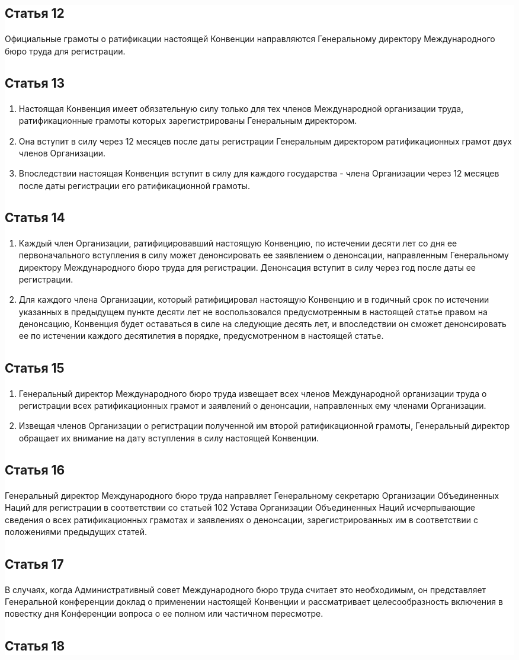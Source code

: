 ## Статья 12

Официальные грамоты о ратификации настоящей Конвенции направляются Генеральному директору Международного бюро труда для регистрации.

## Статья 13

1. Настоящая Конвенция имеет обязательную силу только для тех членов Международной организации труда, ратификационные грамоты которых зарегистрированы Генеральным директором.

2. Она вступит в силу через 12 месяцев после даты регистрации Генеральным директором ратификационных грамот двух членов Организации.

3. Впоследствии настоящая Конвенция вступит в силу для каждого государства - члена Организации через 12 месяцев после даты регистрации его ратификационной грамоты.

## Статья 14

1. Каждый член Организации, ратифицировавший настоящую Конвенцию, по истечении десяти лет со дня ее первоначального вступления в силу может денонсировать ее заявлением о денонсации, направленным Генеральному директору Международного бюро труда для регистрации. Денонсация вступит в силу через год после даты ее регистрации.

2. Для каждого члена Организации, который ратифицировал настоящую Конвенцию и в годичный срок по истечении указанных в предыдущем пункте десяти лет не воспользовался предусмотренным в настоящей статье правом на денонсацию, Конвенция будет оставаться в силе на следующие десять лет, и впоследствии он сможет денонсировать ее по истечении каждого десятилетия в порядке, предусмотренном в настоящей статье.

## Статья 15

1. Генеральный директор Международного бюро труда извещает всех членов Международной организации труда о регистрации всех ратификационных грамот и заявлений о денонсации, направленных ему членами Организации.

2. Извещая членов Организации о регистрации полученной им второй ратификационной грамоты, Генеральный директор обращает их внимание на дату вступления в силу настоящей Конвенции.

## Статья 16

Генеральный директор Международного бюро труда направляет Генеральному секретарю Организации Объединенных Наций для регистрации в соответствии со статьей 102 Устава Организации Объединенных Наций исчерпывающие сведения о всех ратификационных грамотах и заявлениях о денонсации, зарегистрированных им в соответствии с положениями предыдущих статей.

## Статья 17

В случаях, когда Административный совет Международного бюро труда считает это необходимым, он представляет Генеральной конференции доклад о применении настоящей Конвенции и рассматривает целесообразность включения в повестку дня Конференции вопроса о ее полном или частичном пересмотре.

## Статья 18
